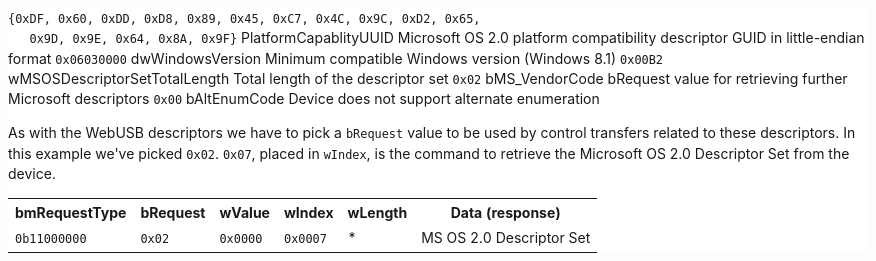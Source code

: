    <td></td>
  </tr>
  <tr>
   <td><code>{0xDF, 0x60, 0xDD, 0xD8, 0x89, 0x45, 0xC7, 0x4C, 0x9C, 0xD2, 0x65,
   0x9D, 0x9E, 0x64, 0x8A, 0x9F}</code></td>
   <td>PlatformCapablityUUID</td>
   <td>Microsoft OS 2.0 platform compatibility descriptor GUID in little-endian format</td>
  </tr>
  <tr>
   <td><code>0x06030000</code></td>
   <td>dwWindowsVersion</td>
   <td>Minimum compatible Windows version (Windows 8.1)</td>
  </tr>
  <tr>
   <td><code>0x00B2</code></td>
   <td>wMSOSDescriptorSetTotalLength</td>
   <td>Total length of the descriptor set</td>
  </tr>
  <tr>
   <td><code>0x02</code></td>
   <td>bMS_VendorCode</td>
   <td>bRequest value for retrieving further Microsoft descriptors </td>
  </tr>
  <tr>
   <td><code>0x00</code></td>
   <td>bAltEnumCode</td>
   <td>Device does not support alternate enumeration</td>
  </tr>
</table>

As with the WebUSB descriptors we have to pick a `bRequest` value to be used by
control transfers related to these descriptors. In this example we've picked
`0x02`. `0x07`, placed in `wIndex`, is the command to retrieve the Microsoft OS
2.0 Descriptor Set from the device.

<table>
  <tr>
   <th>bmRequestType</th>
   <th>bRequest</th>
   <th>wValue</th>
   <th>wIndex</th>
   <th>wLength</th>
   <th>Data (response)</th>
  </tr>
  <tr>
   <td><code>0b11000000</code></td>
   <td><code>0x02</code></td>
   <td><code>0x0000</code></td>
   <td><code>0x0007</code></td>
   <td>*</td>
   <td>MS OS 2.0 Descriptor Set</td>
  </tr>
</table>
